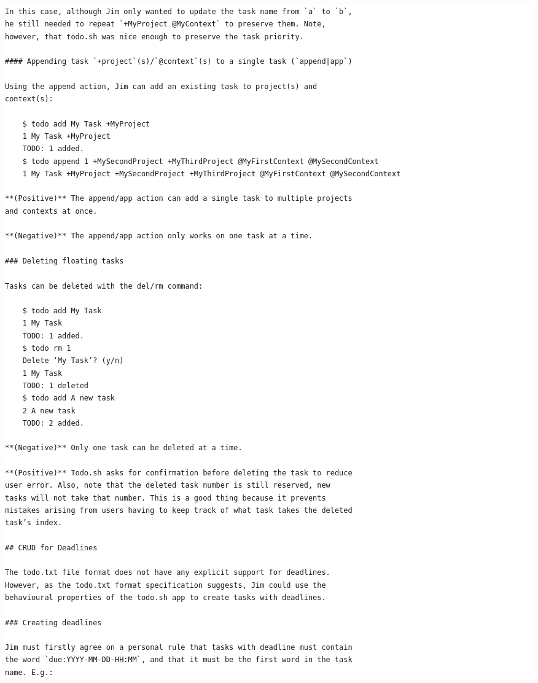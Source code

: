     In this case, although Jim only wanted to update the task name from `a` to `b`,
    he still needed to repeat `+MyProject @MyContext` to preserve them. Note,
    however, that todo.sh was nice enough to preserve the task priority.
    
    #### Appending task `+project`(s)/`@context`(s) to a single task (`append|app`)
    
    Using the append action, Jim can add an existing task to project(s) and
    context(s):
    
    	$ todo add My Task +MyProject
    	1 My Task +MyProject
    	TODO: 1 added.
    	$ todo append 1 +MySecondProject +MyThirdProject @MyFirstContext @MySecondContext
    	1 My Task +MyProject +MySecondProject +MyThirdProject @MyFirstContext @MySecondContext
    
    **(Positive)** The append/app action can add a single task to multiple projects
    and contexts at once.
    
    **(Negative)** The append/app action only works on one task at a time.
    
    ### Deleting floating tasks
    
    Tasks can be deleted with the del/rm command:
    
    	$ todo add My Task
    	1 My Task
    	TODO: 1 added.
    	$ todo rm 1
    	Delete ‘My Task’? (y/n)
    	1 My Task
    	TODO: 1 deleted
    	$ todo add A new task
    	2 A new task
    	TODO: 2 added.
    
    **(Negative)** Only one task can be deleted at a time.
    
    **(Positive)** Todo.sh asks for confirmation before deleting the task to reduce
    user error. Also, note that the deleted task number is still reserved, new
    tasks will not take that number. This is a good thing because it prevents
    mistakes arising from users having to keep track of what task takes the deleted
    task’s index.
    
    ## CRUD for Deadlines
    
    The todo.txt file format does not have any explicit support for deadlines.
    However, as the todo.txt format specification suggests, Jim could use the
    behavioural properties of the todo.sh app to create tasks with deadlines.
    
    ### Creating deadlines
    
    Jim must firstly agree on a personal rule that tasks with deadline must contain
    the word `due:YYYY-MM-DD-HH:MM`, and that it must be the first word in the task
    name. E.g.:
    